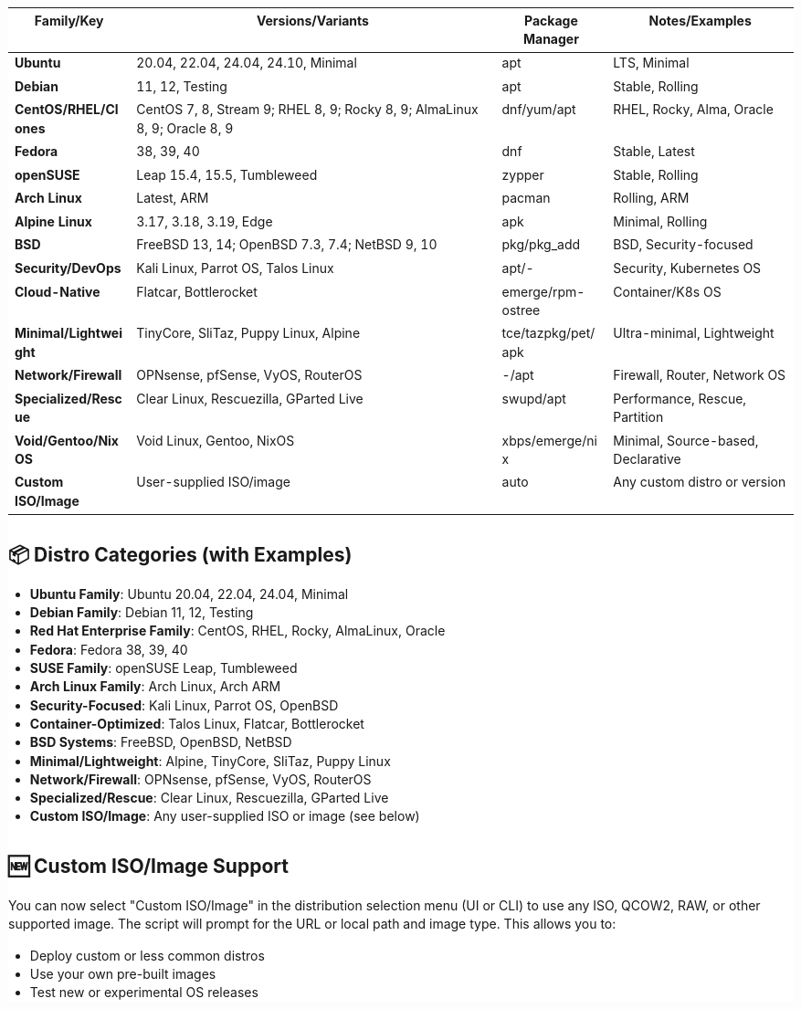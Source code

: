 | Family/Key              | Versions/Variants                                                         | Package Manager    | Notes/Examples                     |
| ----------------------- | ------------------------------------------------------------------------- | ------------------ | ---------------------------------- |
| **Ubuntu**              | 20.04, 22.04, 24.04, 24.10, Minimal                                       | apt                | LTS, Minimal                       |
| **Debian**              | 11, 12, Testing                                                           | apt                | Stable, Rolling                    |
| **CentOS/RHEL/Clones**  | CentOS 7, 8, Stream 9; RHEL 8, 9; Rocky 8, 9; AlmaLinux 8, 9; Oracle 8, 9 | dnf/yum/apt        | RHEL, Rocky, Alma, Oracle          |
| **Fedora**              | 38, 39, 40                                                                | dnf                | Stable, Latest                     |
| **openSUSE**            | Leap 15.4, 15.5, Tumbleweed                                               | zypper             | Stable, Rolling                    |
| **Arch Linux**          | Latest, ARM                                                               | pacman             | Rolling, ARM                       |
| **Alpine Linux**        | 3.17, 3.18, 3.19, Edge                                                    | apk                | Minimal, Rolling                   |
| **BSD**                 | FreeBSD 13, 14; OpenBSD 7.3, 7.4; NetBSD 9, 10                            | pkg/pkg_add        | BSD, Security-focused              |
| **Security/DevOps**     | Kali Linux, Parrot OS, Talos Linux                                        | apt/-              | Security, Kubernetes OS            |
| **Cloud-Native**        | Flatcar, Bottlerocket                                                     | emerge/rpm-ostree  | Container/K8s OS                   |
| **Minimal/Lightweight** | TinyCore, SliTaz, Puppy Linux, Alpine                                     | tce/tazpkg/pet/apk | Ultra-minimal, Lightweight         |
| **Network/Firewall**    | OPNsense, pfSense, VyOS, RouterOS                                         | -/apt              | Firewall, Router, Network OS       |
| **Specialized/Rescue**  | Clear Linux, Rescuezilla, GParted Live                                    | swupd/apt          | Performance, Rescue, Partition     |
| **Void/Gentoo/NixOS**   | Void Linux, Gentoo, NixOS                                                 | xbps/emerge/nix    | Minimal, Source-based, Declarative |
| **Custom ISO/Image**    | User-supplied ISO/image                                                   | auto               | Any custom distro or version       |

## 📦 Distro Categories (with Examples)

- **Ubuntu Family**: Ubuntu 20.04, 22.04, 24.04, Minimal
- **Debian Family**: Debian 11, 12, Testing
- **Red Hat Enterprise Family**: CentOS, RHEL, Rocky, AlmaLinux, Oracle
- **Fedora**: Fedora 38, 39, 40
- **SUSE Family**: openSUSE Leap, Tumbleweed
- **Arch Linux Family**: Arch Linux, Arch ARM
- **Security-Focused**: Kali Linux, Parrot OS, OpenBSD
- **Container-Optimized**: Talos Linux, Flatcar, Bottlerocket
- **BSD Systems**: FreeBSD, OpenBSD, NetBSD
- **Minimal/Lightweight**: Alpine, TinyCore, SliTaz, Puppy Linux
- **Network/Firewall**: OPNsense, pfSense, VyOS, RouterOS
- **Specialized/Rescue**: Clear Linux, Rescuezilla, GParted Live
- **Custom ISO/Image**: Any user-supplied ISO or image (see below)

## 🆕 Custom ISO/Image Support

You can now select "Custom ISO/Image" in the distribution selection menu (UI or CLI) to use any ISO, QCOW2, RAW, or other supported image. The script will prompt for the URL or local path and image type. This allows you to:

- Deploy custom or less common distros
- Use your own pre-built images
- Test new or experimental OS releases
